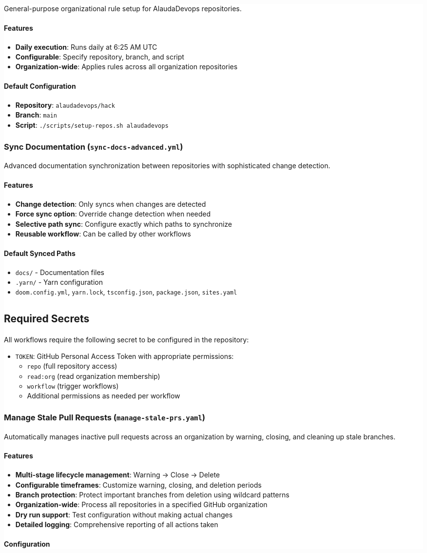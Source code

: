 General-purpose organizational rule setup for AlaudaDevops repositories.

#### Features
- **Daily execution**: Runs daily at 6:25 AM UTC
- **Configurable**: Specify repository, branch, and script
- **Organization-wide**: Applies rules across all organization repositories

#### Default Configuration
- **Repository**: `alaudadevops/hack`
- **Branch**: `main`
- **Script**: `./scripts/setup-repos.sh alaudadevops`

### Sync Documentation (`sync-docs-advanced.yml`)

Advanced documentation synchronization between repositories with sophisticated change detection.

#### Features
- **Change detection**: Only syncs when changes are detected
- **Force sync option**: Override change detection when needed
- **Selective path sync**: Configure exactly which paths to synchronize
- **Reusable workflow**: Can be called by other workflows

#### Default Synced Paths
- `docs/` - Documentation files
- `.yarn/` - Yarn configuration
- `doom.config.yml`, `yarn.lock`, `tsconfig.json`, `package.json`, `sites.yaml`

## Required Secrets

All workflows require the following secret to be configured in the repository:

- `TOKEN`: GitHub Personal Access Token with appropriate permissions:
  - `repo` (full repository access)
  - `read:org` (read organization membership)
  - `workflow` (trigger workflows)
  - Additional permissions as needed per workflow


### Manage Stale Pull Requests (`manage-stale-prs.yaml`)

Automatically manages inactive pull requests across an organization by warning, closing, and cleaning up stale branches.

#### Features

- **Multi-stage lifecycle management**: Warning → Close → Delete
- **Configurable timeframes**: Customize warning, closing, and deletion periods
- **Branch protection**: Protect important branches from deletion using wildcard patterns
- **Organization-wide**: Process all repositories in a specified GitHub organization
- **Dry run support**: Test configuration without making actual changes
- **Detailed logging**: Comprehensive reporting of all actions taken

#### Configuration
